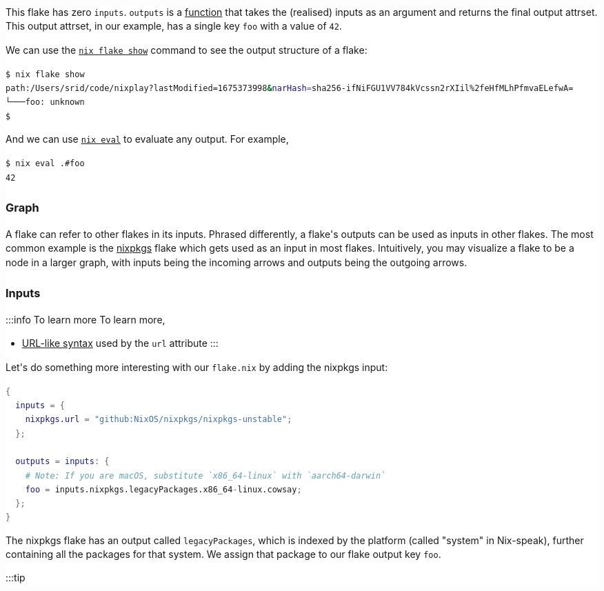 This flake has zero `inputs`. `outputs` is a [function][nix-function] that takes the (realised) inputs as an argument and returns the final output attrset. This output attrset, in our example, has a single key `foo` with a value of `42`.

We can use the [`nix flake show`][nix-flake-show] command to see the output structure of a flake:

```sh
$ nix flake show
path:/Users/srid/code/nixplay?lastModified=1675373998&narHash=sha256-ifNiFGU1VV784kVcssn2rXIil%2feHfMLhPfmvaELefwA=
└───foo: unknown
$
```

And we can use [`nix eval`][nix-eval] to evaluate any output. For example,

```sh
$ nix eval .#foo
42
```

### Graph

A flake can refer to other flakes in its inputs. Phrased differently, a flake's outputs can be used as inputs in other flakes. The most common example is the [nixpkgs](https://zero-to-nix.com/concepts/nixpkgs) flake which gets used as an input in most flakes. Intuitively, you may visualize a flake to be a node in a larger graph, with inputs being the incoming arrows and outputs being the outgoing arrows.

### Inputs

:::info To learn more
To learn more,
- [URL-like syntax][flake-url] used by the `url` attribute
:::

Let's do something more interesting with our `flake.nix` by adding the nixpkgs input:

```nix
{
  inputs = {
    nixpkgs.url = "github:NixOS/nixpkgs/nixpkgs-unstable";
  };

  outputs = inputs: {
    # Note: If you are macOS, substitute `x86_64-linux` with `aarch64-darwin`
    foo = inputs.nixpkgs.legacyPackages.x86_64-linux.cowsay;
  };
}
```

The nixpkgs flake has an output called `legacyPackages`, which is indexed by the platform (called "system" in Nix-speak), further containing all the packages for that system. We assign that package to our flake output key `foo`. 

:::tip


[zero-to-nix]: https://zero-to-nix.com/
[nix-lang]: https://nixos.org/manual/nix/stable/language/index.html
[nix-repl]: https://nixos.org/manual/nix/unstable/command-ref/new-cli/nix3-repl.html
[nix-flake-show]: https://nixos.org/manual/nix/stable/command-ref/new-cli/nix3-flake-show.html
[nix-eval]: https://nixos.org/manual/nix/stable/command-ref/new-cli/nix3-eval.html
[nix-function]: https://nixos.org/manual/nix/stable/language/constructs.html#functions
[flake-url]: https://nixos.org/manual/nix/stable/command-ref/new-cli/nix3-flake.html#url-like-syntax
[mkShell]: https://nixos.org/manual/nixpkgs/stable/#sec-pkgs-mkShell
[exa]: https://github.com/ogham/exa
[nix-build]: https://nixos.org/manual/nix/stable/command-ref/new-cli/nix3-build.html
[nix-develop]: https://nixos.org/manual/nix/unstable/command-ref/new-cli/nix3-develop.html
[NixOS]: https://nixos.org/